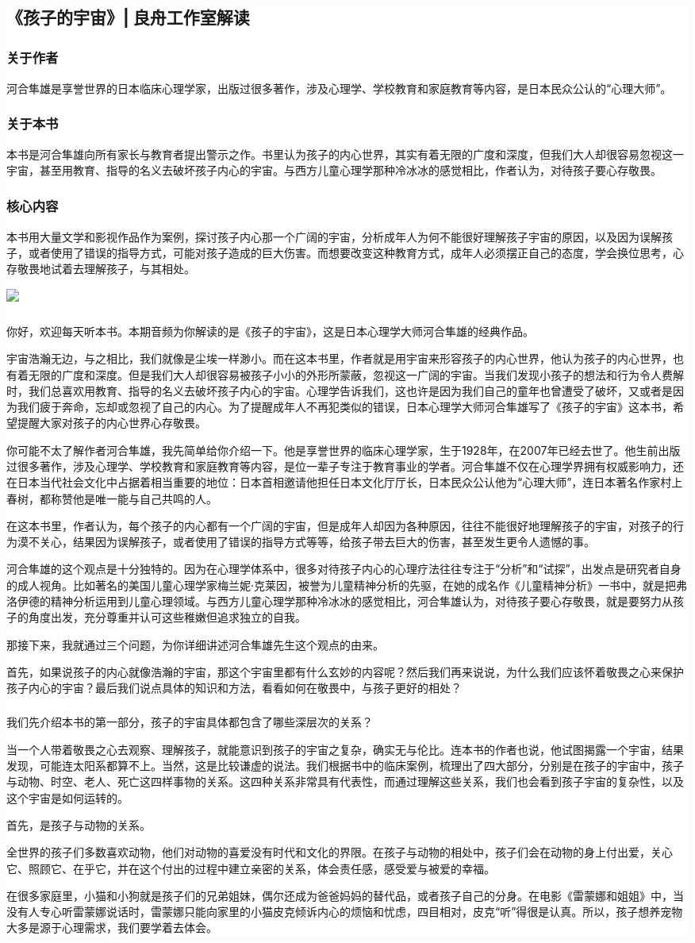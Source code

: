 ## 《孩子的宇宙》| 良舟工作室解读

### 关于作者

河合隼雄是享誉世界的日本临床心理学家，出版过很多著作，涉及心理学、学校教育和家庭教育等内容，是日本民众公认的“心理大师”。

### 关于本书

本书是河合隼雄向所有家长与教育者提出警示之作。书里认为孩子的内心世界，其实有着无限的广度和深度，但我们大人却很容易忽视这一宇宙，甚至用教育、指导的名义去破坏孩子内心的宇宙。与西方儿童心理学那种冷冰冰的感觉相比，作者认为，对待孩子要心存敬畏。

### 核心内容

本书用大量文学和影视作品作为案例，探讨孩子内心那一个广阔的宇宙，分析成年人为何不能很好理解孩子宇宙的原因，以及因为误解孩子，或者使用了错误的指导方式，可能对孩子造成的巨大伤害。而想要改变这种教育方式，成年人必须摆正自己的态度，学会换位思考，心存敬畏地试着去理解孩子，与其相处。

<img  src="https://piccdn3.umiwi.com/img/201812/14/201812141621470207495443.png" width="1168"/>

###  



你好，欢迎每天听本书。本期音频为你解读的是《孩子的宇宙》，这是日本心理学大师河合隼雄的经典作品。

宇宙浩瀚无边，与之相比，我们就像是尘埃一样渺小。而在这本书里，作者就是用宇宙来形容孩子的内心世界，他认为孩子的内心世界，也有着无限的广度和深度。但是我们大人却很容易被孩子小小的外形所蒙蔽，忽视这一广阔的宇宙。当我们发现小孩子的想法和行为令人费解时，我们总喜欢用教育、指导的名义去破坏孩子内心的宇宙。心理学告诉我们，这也许是因为我们自己的童年也曾遭受了破坏，又或者是因为我们疲于奔命，忘却或忽视了自己的内心。为了提醒成年人不再犯类似的错误，日本心理学大师河合隼雄写了《孩子的宇宙》这本书，希望提醒大家对孩子的内心世界心存敬畏。

你可能不太了解作者河合隼雄，我先简单给你介绍一下。他是享誉世界的临床心理学家，生于1928年，在2007年已经去世了。他生前出版过很多著作，涉及心理学、学校教育和家庭教育等内容，是位一辈子专注于教育事业的学者。河合隼雄不仅在心理学界拥有权威影响力，还在日本当代社会文化中占据着相当重要的地位：日本首相邀请他担任日本文化厅厅长，日本民众公认他为“心理大师”，连日本著名作家村上春树，都称赞他是唯一能与自己共鸣的人。

在这本书里，作者认为，每个孩子的内心都有一个广阔的宇宙，但是成年人却因为各种原因，往往不能很好地理解孩子的宇宙，对孩子的行为漠不关心，结果因为误解孩子，或者使用了错误的指导方式等等，给孩子带去巨大的伤害，甚至发生更令人遗憾的事。

河合隼雄的这个观点是十分独特的。因为在心理学体系中，很多对待孩子内心的心理疗法往往专注于“分析”和“试探”，出发点是研究者自身的成人视角。比如著名的美国儿童心理学家梅兰妮·克莱因，被誉为儿童精神分析的先驱，在她的成名作《儿童精神分析》一书中，就是把弗洛伊德的精神分析运用到儿童心理领域。与西方儿童心理学那种冷冰冰的感觉相比，河合隼雄认为，对待孩子要心存敬畏，就是要努力从孩子的角度出发，充分尊重并认可这些稚嫩但追求独立的自我。

那接下来，我就通过三个问题，为你详细讲述河合隼雄先生这个观点的由来。

首先，如果说孩子的内心就像浩瀚的宇宙，那这个宇宙里都有什么玄妙的内容呢？然后我们再来说说，为什么我们应该怀着敬畏之心来保护孩子内心的宇宙？最后我们说点具体的知识和方法，看看如何在敬畏中，与孩子更好的相处？

###  



我们先介绍本书的第一部分，孩子的宇宙具体都包含了哪些深层次的关系？

当一个人带着敬畏之心去观察、理解孩子，就能意识到孩子的宇宙之复杂，确实无与伦比。连本书的作者也说，他试图揭露一个宇宙，结果发现，可能连太阳系都算不上。当然，这是比较谦虚的说法。我们根据书中的临床案例，梳理出了四大部分，分别是在孩子的宇宙中，孩子与动物、时空、老人、死亡这四样事物的关系。这四种关系非常具有代表性，而通过理解这些关系，我们也会看到孩子宇宙的复杂性，以及这个宇宙是如何运转的。

首先，是孩子与动物的关系。

全世界的孩子们多数喜欢动物，他们对动物的喜爱没有时代和文化的界限。在孩子与动物的相处中，孩子们会在动物的身上付出爱，关心它、照顾它、在乎它，并在这个付出的过程中建立亲密的关系，体会责任感，感受爱与被爱的幸福。

在很多家庭里，小猫和小狗就是孩子们的兄弟姐妹，偶尔还成为爸爸妈妈的替代品，或者孩子自己的分身。在电影《雷蒙娜和姐姐》中，当没有人专心听雷蒙娜说话时，雷蒙娜只能向家里的小猫皮克倾诉内心的烦恼和忧虑，四目相对，皮克“听”得很是认真。所以，孩子想养宠物大多是源于心理需求，我们要学着去体会。
